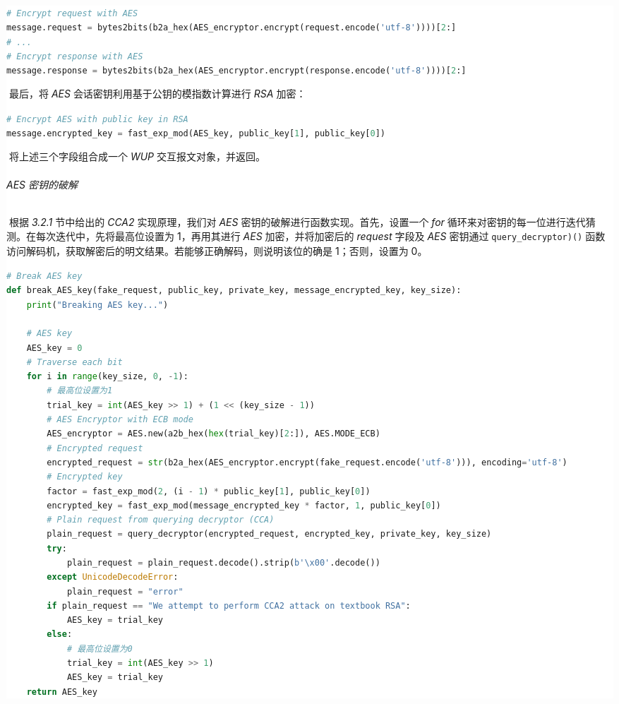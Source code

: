 ```python
# Encrypt request with AES
message.request = bytes2bits(b2a_hex(AES_encryptor.encrypt(request.encode('utf-8'))))[2:]
# ...
# Encrypt response with AES
message.response = bytes2bits(b2a_hex(AES_encryptor.encrypt(response.encode('utf-8'))))[2:]
```

​		最后，将 *AES* 会话密钥利用基于公钥的模指数计算进行 *RSA* 加密：

```python
# Encrypt AES with public key in RSA
message.encrypted_key = fast_exp_mod(AES_key, public_key[1], public_key[0])
```

​		将上述三个字段组合成一个 *WUP* 交互报文对象，并返回。

###### *AES* 密钥的破解

​		根据 *3.2.1* 节中给出的 *CCA2* 实现原理，我们对 *AES* 密钥的破解进行函数实现。首先，设置一个 *for* 循环来对密钥的每一位进行迭代猜测。在每次迭代中，先将最高位设置为 $1$，再用其进行 *AES* 加密，并将加密后的 *request* 字段及 *AES* 密钥通过 `query_decryptor)()` 函数访问解码机，获取解密后的明文结果。若能够正确解码，则说明该位的确是 $1$；否则，设置为 $0$。

```python
# Break AES key
def break_AES_key(fake_request, public_key, private_key, message_encrypted_key, key_size):
    print("Breaking AES key...")

    # AES key
    AES_key = 0
    # Traverse each bit
    for i in range(key_size, 0, -1):
      	# 最高位设置为1
        trial_key = int(AES_key >> 1) + (1 << (key_size - 1))
        # AES Encryptor with ECB mode
        AES_encryptor = AES.new(a2b_hex(hex(trial_key)[2:]), AES.MODE_ECB)
        # Encrypted request
        encrypted_request = str(b2a_hex(AES_encryptor.encrypt(fake_request.encode('utf-8'))), encoding='utf-8')
        # Encrypted key
        factor = fast_exp_mod(2, (i - 1) * public_key[1], public_key[0])
        encrypted_key = fast_exp_mod(message_encrypted_key * factor, 1, public_key[0])
        # Plain request from querying decryptor (CCA)
        plain_request = query_decryptor(encrypted_request, encrypted_key, private_key, key_size)
        try:
            plain_request = plain_request.decode().strip(b'\x00'.decode())
        except UnicodeDecodeError:
            plain_request = "error"
        if plain_request == "We attempt to perform CCA2 attack on textbook RSA":
            AES_key = trial_key
        else:
          	# 最高位设置为0
            trial_key = int(AES_key >> 1)
            AES_key = trial_key
    return AES_key
```
